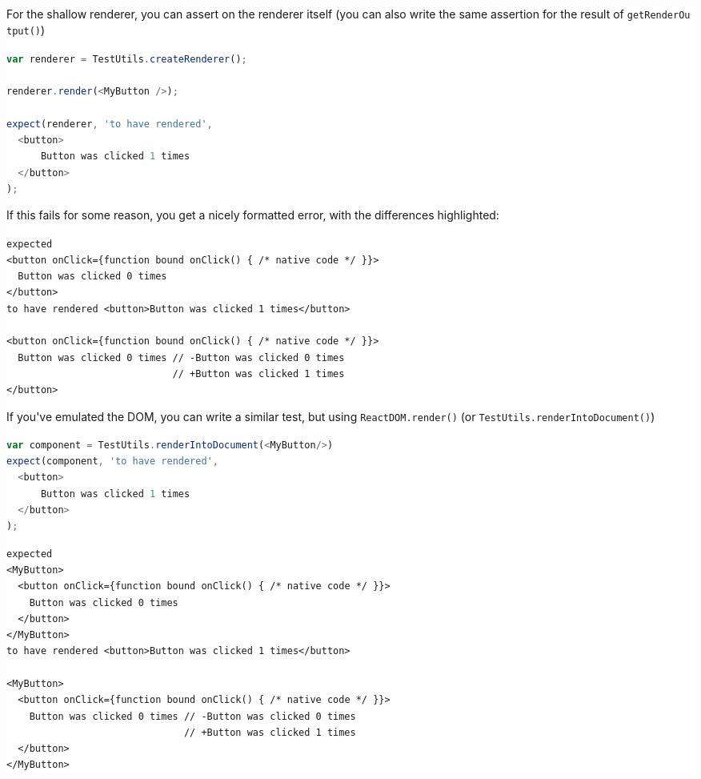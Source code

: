 For the shallow renderer, you can assert on the renderer itself (you can also write the same assertion for the result of `getRenderOutput()`)

```js
var renderer = TestUtils.createRenderer();

renderer.render(<MyButton />);

expect(renderer, 'to have rendered',
  <button>
      Button was clicked 1 times
  </button>
);
```

If this fails for some reason, you get a nicely formatted error, with the differences highlighted:

```output
expected
<button onClick={function bound onClick() { /* native code */ }}>
  Button was clicked 0 times
</button>
to have rendered <button>Button was clicked 1 times</button>

<button onClick={function bound onClick() { /* native code */ }}>
  Button was clicked 0 times // -Button was clicked 0 times
                             // +Button was clicked 1 times
</button>
```

If you've emulated the DOM, you can write a similar test, but using `ReactDOM.render()` (or `TestUtils.renderIntoDocument()`)

```js
var component = TestUtils.renderIntoDocument(<MyButton/>)
expect(component, 'to have rendered',
  <button>
      Button was clicked 1 times
  </button>
);
```

```output
expected
<MyButton>
  <button onClick={function bound onClick() { /* native code */ }}>
    Button was clicked 0 times
  </button>
</MyButton>
to have rendered <button>Button was clicked 1 times</button>

<MyButton>
  <button onClick={function bound onClick() { /* native code */ }}>
    Button was clicked 0 times // -Button was clicked 0 times
                               // +Button was clicked 1 times
  </button>
</MyButton>
```

